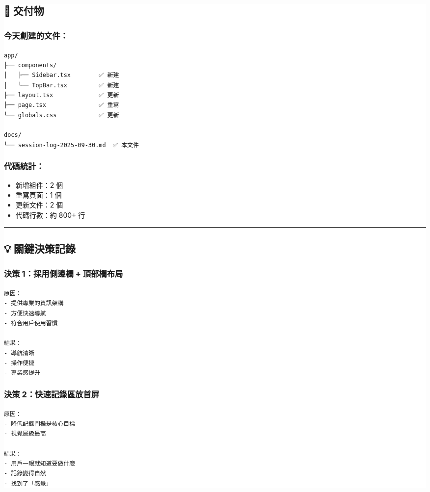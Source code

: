 ## 🎁 交付物

### 今天創建的文件：
```
app/
├── components/
│   ├── Sidebar.tsx        ✅ 新建
│   └── TopBar.tsx         ✅ 新建
├── layout.tsx             ✅ 更新
├── page.tsx               ✅ 重寫
└── globals.css            ✅ 更新

docs/
└── session-log-2025-09-30.md  ✅ 本文件
```

### 代碼統計：
- 新增組件：2 個
- 重寫頁面：1 個
- 更新文件：2 個
- 代碼行數：約 800+ 行

---

## 💡 關鍵決策記錄

### 決策 1：採用側邊欄 + 頂部欄布局
```
原因：
- 提供專業的資訊架構
- 方便快速導航
- 符合用戶使用習慣

結果：
- 導航清晰
- 操作便捷
- 專業感提升
```

### 決策 2：快速記錄區放首屏
```
原因：
- 降低記錄門檻是核心目標
- 視覺層級最高

結果：
- 用戶一眼就知道要做什麼
- 記錄變得自然
- 找到了「感覺」
```
